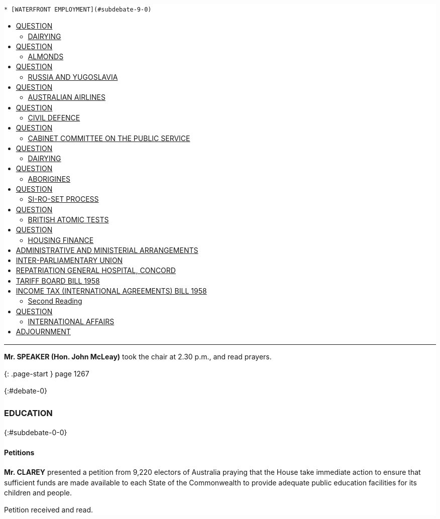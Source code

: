     * [WATERFRONT EMPLOYMENT](#subdebate-9-0)
* [QUESTION](#debate-10)
    * [DAIRYING](#subdebate-10-0)
* [QUESTION](#debate-11)
    * [ALMONDS](#subdebate-11-0)
* [QUESTION](#debate-12)
    * [RUSSIA AND YUGOSLAVIA](#subdebate-12-0)
* [QUESTION](#debate-13)
    * [AUSTRALIAN AIRLINES](#subdebate-13-0)
* [QUESTION](#debate-14)
    * [CIVIL DEFENCE](#subdebate-14-0)
* [QUESTION](#debate-15)
    * [CABINET COMMITTEE ON THE PUBLIC SERVICE](#subdebate-15-0)
* [QUESTION](#debate-16)
    * [DAIRYING](#subdebate-16-0)
* [QUESTION](#debate-17)
    * [ABORIGINES](#subdebate-17-0)
* [QUESTION](#debate-18)
    * [SI-RO-SET PROCESS](#subdebate-18-0)
* [QUESTION](#debate-19)
    * [BRITISH ATOMIC TESTS](#subdebate-19-0)
* [QUESTION](#debate-20)
    * [HOUSING FINANCE](#subdebate-20-0)
* [ADMINISTRATIVE AND MINISTERIAL ARRANGEMENTS](#debate-21)
* [INTER-PARLIAMENTARY UNION](#debate-22)
* [REPATRIATION GENERAL HOSPITAL, CONCORD](#debate-23)
* [TARIFF BOARD BILL 1958](#debate-24)
* [INCOME TAX (INTERNATIONAL AGREEMENTS) BILL 1958](#debate-25)
    * [Second Reading](#subdebate-25-0)
* [QUESTION](#debate-26)
    * [INTERNATIONAL AFFAIRS](#subdebate-26-0)
* [ADJOURNMENT](#debate-27)


----


 **Mr. SPEAKER (Hon. John McLeay)** took the chair at 2.30 p.m., and read prayers. 

{: .page-start }
page 1267

{:#debate-0}
### EDUCATION

{:#subdebate-0-0}
#### Petitions


 **Mr. CLAREY** presented a petition from 9,220 electors of Australia praying that the House take immediate action to ensure that sufficient funds are made available to each State of the Commonwealth to provide adequate public education facilities for its children and people. 

Petition received and read. 
